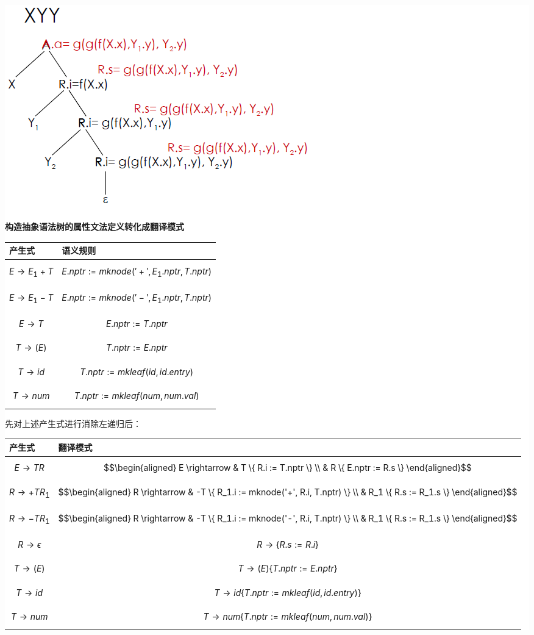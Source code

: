 ![](.gitbook/assets/image%20%2881%29.png)



**构造抽象语法树的属性文法定义转化成翻译模式**

| 产生式 | 语义规则 |
| :--- | :--- |
| $$E \rightarrow E_1 + T$$  | $$E.nptr := mknode('+', E_1.nptr, T.nptr)$$  |
| $$E \rightarrow E_1 - T$$  | $$E.nptr := mknode('-', E_1.nptr, T.nptr)$$  |
| $$E \rightarrow T$$  | $$E.nptr := T.nptr$$  |
| $$T \rightarrow (E)$$  | $$T.nptr := E.nptr$$  |
| $$T \rightarrow id$$  | $$T.nptr := mkleaf(id, id.entry)$$  |
| $$T \rightarrow num$$  | $$T.nptr := mkleaf(num, num.val)$$  |

先对上述产生式进行消除左递归后：   

| 产生式 | 翻译模式 |
| :--- | :--- |
| $$E \rightarrow TR$$  | $$\begin{aligned} E \rightarrow & T \{ R.i := T.nptr \} \\ & R \{ E.nptr := R.s \}  \end{aligned}$$  |
| $$R \rightarrow +TR_1$$  | $$\begin{aligned} R \rightarrow & -T \{ R_1.i := mknode('+', R.i, T.nptr) \} \\ & R_1 \{ R.s := R_1.s \}  \end{aligned}$$  |
| $$R \rightarrow -TR_1$$  | $$\begin{aligned} R \rightarrow & -T \{ R_1.i := mknode('-', R.i, T.nptr) \} \\ & R_1 \{ R.s := R_1.s \}  \end{aligned}$$  |
| $$R \rightarrow \epsilon$$  | $$R \rightarrow \{ R.s := R.i \}$$  |
| $$T \rightarrow (E)$$  | $$T \rightarrow (E) \{ T.nptr := E.nptr \}$$  |
| $$T \rightarrow id$$  | $$T \rightarrow id \{ T.nptr := mkleaf(id, id.entry) \}$$  |
| $$T \rightarrow num$$  | $$T \rightarrow num \{ T.nptr := mkleaf(num, num.val) \}$$  |
